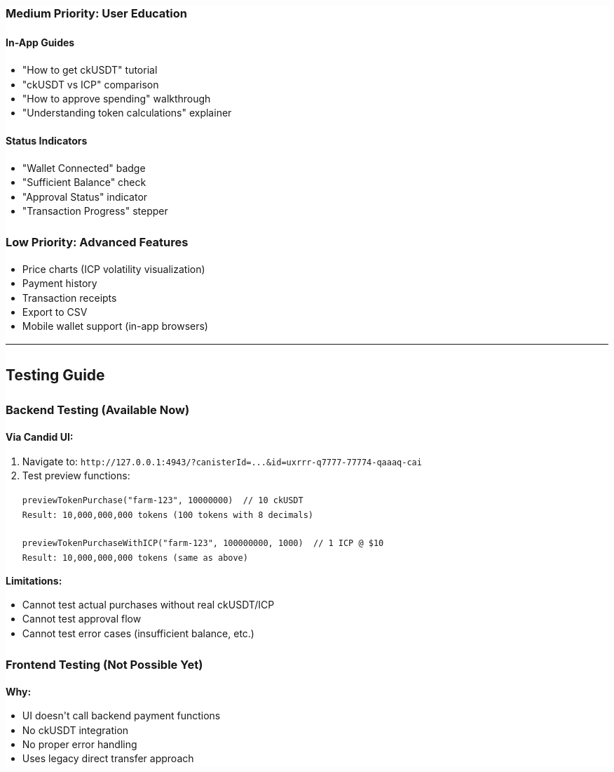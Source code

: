 ### Medium Priority: User Education

#### In-App Guides
- "How to get ckUSDT" tutorial
- "ckUSDT vs ICP" comparison
- "How to approve spending" walkthrough
- "Understanding token calculations" explainer

#### Status Indicators
- "Wallet Connected" badge
- "Sufficient Balance" check
- "Approval Status" indicator
- "Transaction Progress" stepper

### Low Priority: Advanced Features

- Price charts (ICP volatility visualization)
- Payment history
- Transaction receipts
- Export to CSV
- Mobile wallet support (in-app browsers)

---

## Testing Guide

### Backend Testing (Available Now)

**Via Candid UI:**
1. Navigate to: `http://127.0.0.1:4943/?canisterId=...&id=uxrrr-q7777-77774-qaaaq-cai`
2. Test preview functions:
   ```
   previewTokenPurchase("farm-123", 10000000)  // 10 ckUSDT
   Result: 10,000,000,000 tokens (100 tokens with 8 decimals)
   
   previewTokenPurchaseWithICP("farm-123", 100000000, 1000)  // 1 ICP @ $10
   Result: 10,000,000,000 tokens (same as above)
   ```

**Limitations:**
- Cannot test actual purchases without real ckUSDT/ICP
- Cannot test approval flow
- Cannot test error cases (insufficient balance, etc.)

### Frontend Testing (Not Possible Yet)

**Why:**
- UI doesn't call backend payment functions
- No ckUSDT integration
- No proper error handling
- Uses legacy direct transfer approach
